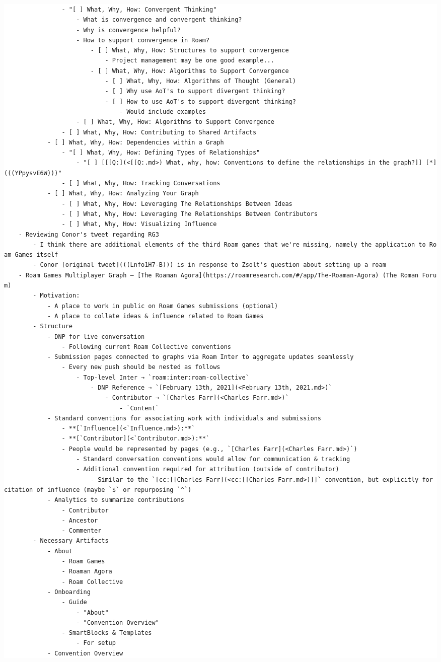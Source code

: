                     - "[ ] What, Why, How: Convergent Thinking"
                        - What is convergence and convergent thinking?
                        - Why is convergence helpful?
                        - How to support convergence in Roam?
                            - [ ] What, Why, How: Structures to support convergence
                                - Project management may be one good example...
                            - [ ] What, Why, How: Algorithms to Support Convergence
                                - [ ] What, Why, How: Algorithms of Thought (General)
                                - [ ] Why use AoT's to support divergent thinking?
                                - [ ] How to use AoT's to support divergent thinking?
                                    - Would include examples
                        - [ ] What, Why, How: Algorithms to Support Convergence
                    - [ ] What, Why, How: Contributing to Shared Artifacts
                - [ ] What, Why, How: Dependencies within a Graph
                    - "[ ] What, Why, How: Defining Types of Relationships"
                        - "[ ] [[[Q:](<[[Q:.md>) What, why, how: Conventions to define the relationships in the graph?]] [*](((YPpysvE6W)))"
                    - [ ] What, Why, How: Tracking Conversations
                - [ ] What, Why, How: Analyzing Your Graph
                    - [ ] What, Why, How: Leveraging The Relationships Between Ideas
                    - [ ] What, Why, How: Leveraging The Relationships Between Contributors
                    - [ ] What, Why, How: Visualizing Influence
        - Reviewing Conor's tweet regarding RG3
            - I think there are additional elements of the third Roam games that we're missing, namely the application to Roam Games itself
            - Conor [original tweet](((Lnfo1H7-B))) is in response to Zsolt's question about setting up a roam 
        - Roam Games Multiplayer Graph — [The Roaman Agora](https://roamresearch.com/#/app/The-Roaman-Agora) (The Roman Forum)
            - Motivation: 
                - A place to work in public on Roam Games submissions (optional)
                - A place to collate ideas & influence related to Roam Games
            - Structure
                - DNP for live conversation
                    - Following current Roam Collective conventions
                - Submission pages connected to graphs via Roam Inter to aggregate updates seamlessly
                    - Every new push should be nested as follows
                        - Top-level Inter → `roam:inter:roam-collective`
                            - DNP Reference → `[February 13th, 2021](<February 13th, 2021.md>)`
                                - Contributor → `[Charles Farr](<Charles Farr.md>)`
                                    - `Content`
                - Standard conventions for associating work with individuals and submissions
                    - **[`Influence](<`Influence.md>):**`
                    - **[`Contributor](<`Contributor.md>):**`
                    - People would be represented by pages (e.g., `[Charles Farr](<Charles Farr.md>)`)
                        - Standard conversation conventions would allow for communication & tracking
                        - Additional convention required for attribution (outside of contributor)
                            - Similar to the `[cc:[[Charles Farr](<cc:[[Charles Farr.md>)]]` convention, but explicitly for citation of influence (maybe `$` or repurposing `^`)
                - Analytics to summarize contributions
                    - Contributor
                    - Ancestor
                    - Commenter
            - Necessary Artifacts
                - About
                    - Roam Games
                    - Roaman Agora
                    - Roam Collective
                - Onboarding
                    - Guide
                        - "About"
                        - "Convention Overview"
                    - SmartBlocks & Templates
                        - For setup
                - Convention Overview
